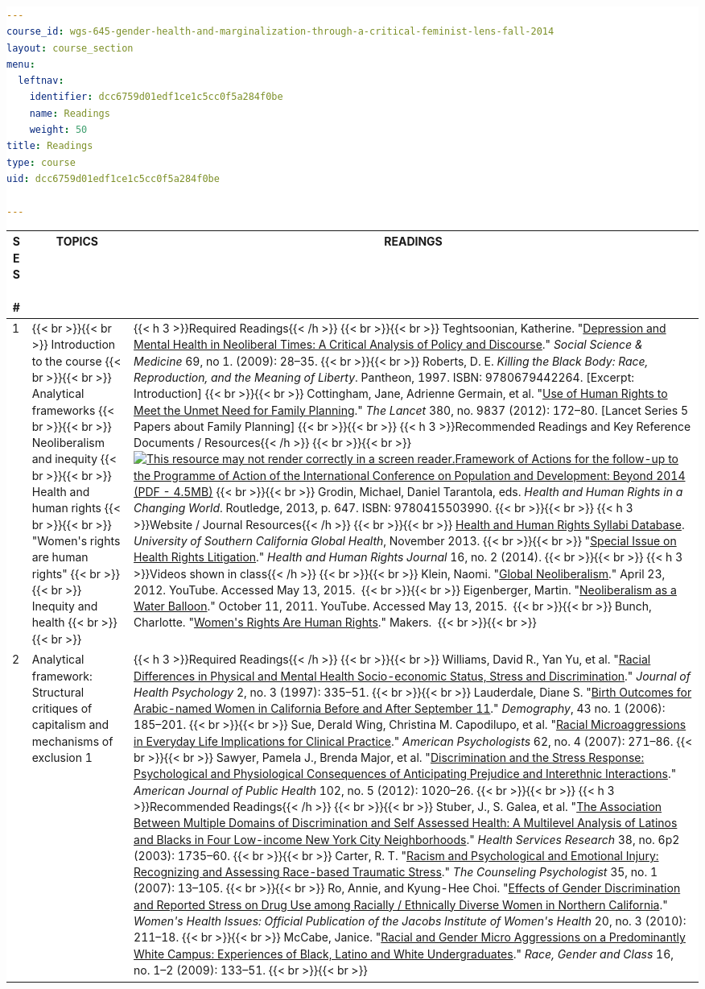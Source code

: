 ```yaml
---
course_id: wgs-645-gender-health-and-marginalization-through-a-critical-feminist-lens-fall-2014
layout: course_section
menu:
  leftnav:
    identifier: dcc6759d01edf1ce1c5cc0f5a284f0be
    name: Readings
    weight: 50
title: Readings
type: course
uid: dcc6759d01edf1ce1c5cc0f5a284f0be

---
```


| SES # | TOPICS | READINGS |
| --- | --- | --- |
| 1 |  {{< br >}}{{< br >}} Introduction to the course {{< br >}}{{< br >}} Analytical frameworks {{< br >}}{{< br >}} Neoliberalism and inequity {{< br >}}{{< br >}} Health and human rights {{< br >}}{{< br >}} "Women's rights are human rights" {{< br >}}{{< br >}} Inequity and health {{< br >}}{{< br >}}  | {{< h 3 >}}Required Readings{{< /h >}} {{< br >}}{{< br >}} Teghtsoonian, Katherine. "[Depression and Mental Health in Neoliberal Times: A Critical Analysis of Policy and Discourse](http://dx.doi.org/10.1016/j.socscimed.2009.03.037)." _Social Science & Medicine_ 69, no 1. (2009): 28–35. {{< br >}}{{< br >}} Roberts, D. E. _Killing the Black Body: Race, Reproduction, and the Meaning of Liberty_. Pantheon, 1997. ISBN: 9780679442264. \[Excerpt: Introduction\] {{< br >}}{{< br >}} Cottingham, Jane, Adrienne Germain, et al. "[Use of Human Rights to Meet the Unmet Need for Family Planning](http://dx.doi.org/10.1016/S0140-6736(12)60732-6)." _The Lancet_ 380, no. 9837 (2012): 172–80. \[Lancet Series 5 Papers about Family Planning\] {{< br >}}{{< br >}} {{< h 3 >}}Recommended Readings and Key Reference Documents / Resources{{< /h >}} {{< br >}}{{< br >}} [![This resource may not render correctly in a screen reader.](/images/inacessible.gif)Framework of Actions for the follow-up to the Programme of Action of the International Conference on Population and Development: Beyond 2014 (PDF - 4.5MB)](https://www.unfpa.org/publications/framework-actions-follow-programme-action-international-conference-population-and) {{< br >}}{{< br >}} Grodin, Michael, Daniel Tarantola, eds. _Health and Human Rights in a Changing World_. Routledge, 2013, p. 647. ISBN: 9780415503990. {{< br >}}{{< br >}} {{< h 3 >}}Website / Journal Resources{{< /h >}} {{< br >}}{{< br >}} [Health and Human Rights Syllabi Database](http://globalhealth.usc.edu/hhrsyllabi). _University of Southern California Global Health_, November 2013. {{< br >}}{{< br >}} "[Special Issue on Health Rights Litigation](http://www.hhrjournal.org)." _Health and Human Rights Journal_ 16, no. 2 (2014). {{< br >}}{{< br >}} {{< h 3 >}}Videos shown in class{{< /h >}} {{< br >}}{{< br >}} Klein, Naomi. "[Global Neoliberalism](https://www.youtube.com/watch?v=sKTmwu3ynOY)." April 23, 2012. YouTube. Accessed May 13, 2015.  {{< br >}}{{< br >}} Eigenberger, Martin. "[Neoliberalism as a Water Balloon](https://www.youtube.com/watch?v=XIUWZnnHz2g)." October 11, 2011. YouTube. Accessed May 13, 2015.  {{< br >}}{{< br >}} Bunch, Charlotte. "[Women's Rights Are Human Rights](http://www.makers.com/charlotte-bunch)." Makers.  {{< br >}}{{< br >}}  |
| 2 | Analytical framework: Structural critiques of capitalism and mechanisms of exclusion 1 | {{< h 3 >}}Required Readings{{< /h >}} {{< br >}}{{< br >}} Williams, David R., Yan Yu, et al. "[Racial Differences in Physical and Mental Health Socio-economic Status, Stress and Discrimination](http://dx.doi.org/10.1177/135910539700200305)." _Journal of Health Psychology_ 2, no. 3 (1997): 335–51. {{< br >}}{{< br >}} Lauderdale, Diane S. "[Birth Outcomes for Arabic-named Women in California Before and After September 11](http://dx.doi.org/10.1353/dem.2006.0008)." _Demography_, 43 no. 1 (2006): 185–201. {{< br >}}{{< br >}} Sue, Derald Wing, Christina M. Capodilupo, et al. "[Racial Microaggressions in Everyday Life Implications for Clinical Practice](http://dx.doi.org/10.1037/0003-066X.62.4.271)." _American Psychologists_ 62, no. 4 (2007): 271–86. {{< br >}}{{< br >}} Sawyer, Pamela J., Brenda Major, et al. "[Discrimination and the Stress Response: Psychological and Physiological Consequences of Anticipating Prejudice and Interethnic Interactions](http://dx.doi.org/10.2105/AJPH.2011.300620)." _American Journal of Public Health_ 102, no. 5 (2012): 1020–26. {{< br >}}{{< br >}} {{< h 3 >}}Recommended Readings{{< /h >}} {{< br >}}{{< br >}} Stuber, J., S. Galea, et al. "[The Association Between Multiple Domains of Discrimination and Self Assessed Health: A Multilevel Analysis of Latinos and Blacks in Four Low-income New York City Neighborhoods](http://dx.doi.org/10.1111/j.1475-6773.2003.00200.x)." _Health Services Research_ 38, no. 6p2 (2003): 1735–60. {{< br >}}{{< br >}} Carter, R. T. "[Racism and Psychological and Emotional Injury: Recognizing and Assessing Race-based Traumatic Stress](http://dx.doi.org/10.1177/0011000006292033)." _The Counseling Psychologist_ 35, no. 1 (2007): 13–105. {{< br >}}{{< br >}} Ro, Annie, and Kyung-Hee Choi. "[Effects of Gender Discrimination and Reported Stress on Drug Use among Racially / Ethnically Diverse Women in Northern California](https://www.ncbi.nlm.nih.gov/pmc/articles/PMC2869482/)." _Women's Health Issues: Official Publication of the Jacobs Institute of Women's Health_ 20, no. 3 (2010): 211–18. {{< br >}}{{< br >}} McCabe, Janice. "[Racial and Gender Micro Aggressions on a Predominantly White Campus: Experiences of Black, Latino and White Undergraduates](http://www.jstor.org/stable/41658864)." _Race, Gender and Class_ 16, no. 1–2 (2009): 133–51. {{< br >}}{{< br >}}  |